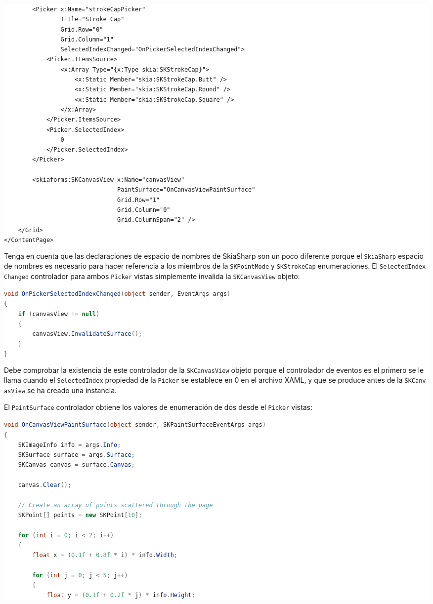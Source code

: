 ```xaml
        <Picker x:Name="strokeCapPicker"
                Title="Stroke Cap"
                Grid.Row="0"
                Grid.Column="1"
                SelectedIndexChanged="OnPickerSelectedIndexChanged">
            <Picker.ItemsSource>
                <x:Array Type="{x:Type skia:SKStrokeCap}">
                    <x:Static Member="skia:SKStrokeCap.Butt" />
                    <x:Static Member="skia:SKStrokeCap.Round" />
                    <x:Static Member="skia:SKStrokeCap.Square" />
                </x:Array>
            </Picker.ItemsSource>
            <Picker.SelectedIndex>
                0
            </Picker.SelectedIndex>
        </Picker>

        <skiaforms:SKCanvasView x:Name="canvasView"
                                PaintSurface="OnCanvasViewPaintSurface"
                                Grid.Row="1"
                                Grid.Column="0"
                                Grid.ColumnSpan="2" />
    </Grid>
</ContentPage>
```

Tenga en cuenta que las declaraciones de espacio de nombres de SkiaSharp son un poco diferente porque el `SkiaSharp` espacio de nombres es necesario para hacer referencia a los miembros de la `SKPointMode` y `SKStrokeCap` enumeraciones. El `SelectedIndexChanged` controlador para ambos `Picker` vistas simplemente invalida la `SKCanvasView` objeto:

```csharp
void OnPickerSelectedIndexChanged(object sender, EventArgs args)
{
    if (canvasView != null)
    {
        canvasView.InvalidateSurface();
    }
}
```

Debe comprobar la existencia de este controlador de la `SKCanvasView` objeto porque el controlador de eventos es el primero se le llama cuando el `SelectedIndex` propiedad de la `Picker` se establece en 0 en el archivo XAML, y que se produce antes de la `SKCanvasView` se ha creado una instancia.

El `PaintSurface` controlador obtiene los valores de enumeración de dos desde el `Picker` vistas:

```csharp
void OnCanvasViewPaintSurface(object sender, SKPaintSurfaceEventArgs args)
{
    SKImageInfo info = args.Info;
    SKSurface surface = args.Surface;
    SKCanvas canvas = surface.Canvas;

    canvas.Clear();

    // Create an array of points scattered through the page
    SKPoint[] points = new SKPoint[10];

    for (int i = 0; i < 2; i++)
    {
        float x = (0.1f + 0.8f * i) * info.Width;

        for (int j = 0; j < 5; j++)
        {
            float y = (0.1f + 0.2f * j) * info.Height;
```